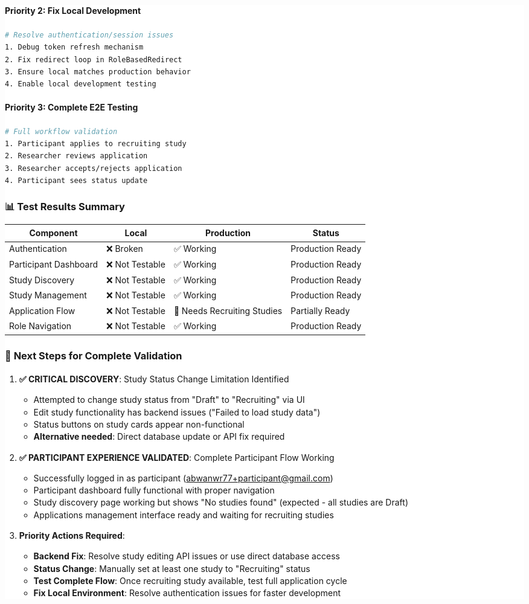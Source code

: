 #### **Priority 2: Fix Local Development**
```bash
# Resolve authentication/session issues
1. Debug token refresh mechanism
2. Fix redirect loop in RoleBasedRedirect
3. Ensure local matches production behavior
4. Enable local development testing
```

#### **Priority 3: Complete E2E Testing**
```bash
# Full workflow validation
1. Participant applies to recruiting study
2. Researcher reviews application
3. Researcher accepts/rejects application  
4. Participant sees status update
```

### 📊 **Test Results Summary**

| **Component** | **Local** | **Production** | **Status** |
|---------------|-----------|----------------|------------|
| Authentication | ❌ Broken | ✅ Working | Production Ready |
| Participant Dashboard | ❌ Not Testable | ✅ Working | Production Ready |
| Study Discovery | ❌ Not Testable | ✅ Working | Production Ready |
| Study Management | ❌ Not Testable | ✅ Working | Production Ready |
| Application Flow | ❌ Not Testable | 🔄 Needs Recruiting Studies | Partially Ready |
| Role Navigation | ❌ Not Testable | ✅ Working | Production Ready |

### 🎯 **Next Steps for Complete Validation**

1. **✅ CRITICAL DISCOVERY**: Study Status Change Limitation Identified
   - Attempted to change study status from "Draft" to "Recruiting" via UI
   - Edit study functionality has backend issues ("Failed to load study data")
   - Status buttons on study cards appear non-functional
   - **Alternative needed**: Direct database update or API fix required

2. **✅ PARTICIPANT EXPERIENCE VALIDATED**: Complete Participant Flow Working
   - Successfully logged in as participant (abwanwr77+participant@gmail.com)
   - Participant dashboard fully functional with proper navigation
   - Study discovery page working but shows "No studies found" (expected - all studies are Draft)
   - Applications management interface ready and waiting for recruiting studies

3. **Priority Actions Required**:
   - **Backend Fix**: Resolve study editing API issues or use direct database access
   - **Status Change**: Manually set at least one study to "Recruiting" status  
   - **Test Complete Flow**: Once recruiting study available, test full application cycle
   - **Fix Local Environment**: Resolve authentication issues for faster development
